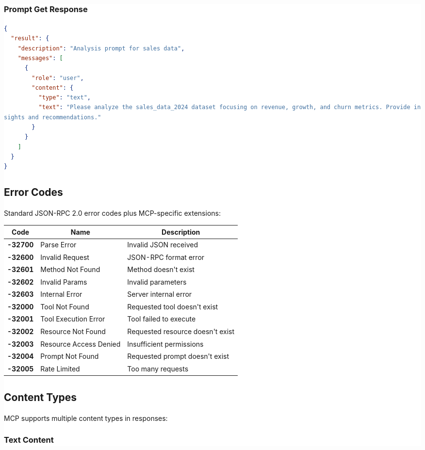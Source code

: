 ### Prompt Get Response

```json
{
  "result": {
    "description": "Analysis prompt for sales data",
    "messages": [
      {
        "role": "user",
        "content": {
          "type": "text",
          "text": "Please analyze the sales_data_2024 dataset focusing on revenue, growth, and churn metrics. Provide insights and recommendations."
        }
      }
    ]
  }
}
```

## Error Codes

Standard JSON-RPC 2.0 error codes plus MCP-specific extensions:

| Code | Name | Description |
|------|------|-------------|
| **-32700** | Parse Error | Invalid JSON received |
| **-32600** | Invalid Request | JSON-RPC format error |
| **-32601** | Method Not Found | Method doesn't exist |
| **-32602** | Invalid Params | Invalid parameters |
| **-32603** | Internal Error | Server internal error |
| **-32000** | Tool Not Found | Requested tool doesn't exist |
| **-32001** | Tool Execution Error | Tool failed to execute |
| **-32002** | Resource Not Found | Requested resource doesn't exist |
| **-32003** | Resource Access Denied | Insufficient permissions |
| **-32004** | Prompt Not Found | Requested prompt doesn't exist |
| **-32005** | Rate Limited | Too many requests |

## Content Types

MCP supports multiple content types in responses:

### Text Content
